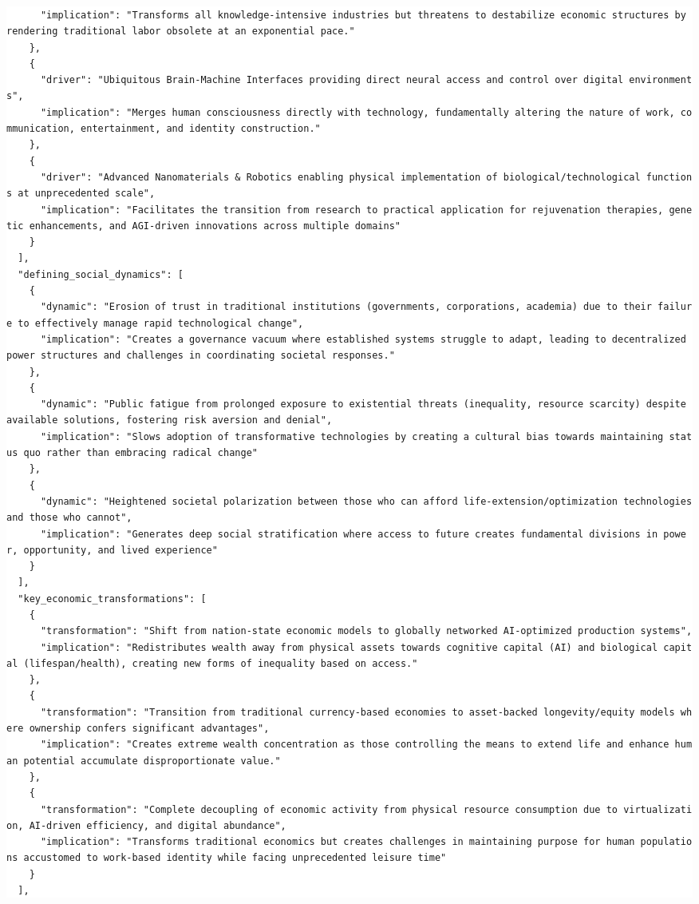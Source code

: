           "implication": "Transforms all knowledge-intensive industries but threatens to destabilize economic structures by rendering traditional labor obsolete at an exponential pace."
        },
        {
          "driver": "Ubiquitous Brain-Machine Interfaces providing direct neural access and control over digital environments",
          "implication": "Merges human consciousness directly with technology, fundamentally altering the nature of work, communication, entertainment, and identity construction."
        },
        {
          "driver": "Advanced Nanomaterials & Robotics enabling physical implementation of biological/technological functions at unprecedented scale",
          "implication": "Facilitates the transition from research to practical application for rejuvenation therapies, genetic enhancements, and AGI-driven innovations across multiple domains"
        }
      ],
      "defining_social_dynamics": [
        {
          "dynamic": "Erosion of trust in traditional institutions (governments, corporations, academia) due to their failure to effectively manage rapid technological change",
          "implication": "Creates a governance vacuum where established systems struggle to adapt, leading to decentralized power structures and challenges in coordinating societal responses."
        },
        {
          "dynamic": "Public fatigue from prolonged exposure to existential threats (inequality, resource scarcity) despite available solutions, fostering risk aversion and denial",
          "implication": "Slows adoption of transformative technologies by creating a cultural bias towards maintaining status quo rather than embracing radical change"
        },
        {
          "dynamic": "Heightened societal polarization between those who can afford life-extension/optimization technologies and those who cannot",
          "implication": "Generates deep social stratification where access to future creates fundamental divisions in power, opportunity, and lived experience"
        }
      ],
      "key_economic_transformations": [
        {
          "transformation": "Shift from nation-state economic models to globally networked AI-optimized production systems",
          "implication": "Redistributes wealth away from physical assets towards cognitive capital (AI) and biological capital (lifespan/health), creating new forms of inequality based on access."
        },
        {
          "transformation": "Transition from traditional currency-based economies to asset-backed longevity/equity models where ownership confers significant advantages",
          "implication": "Creates extreme wealth concentration as those controlling the means to extend life and enhance human potential accumulate disproportionate value."
        },
        {
          "transformation": "Complete decoupling of economic activity from physical resource consumption due to virtualization, AI-driven efficiency, and digital abundance",
          "implication": "Transforms traditional economics but creates challenges in maintaining purpose for human populations accustomed to work-based identity while facing unprecedented leisure time"
        }
      ],